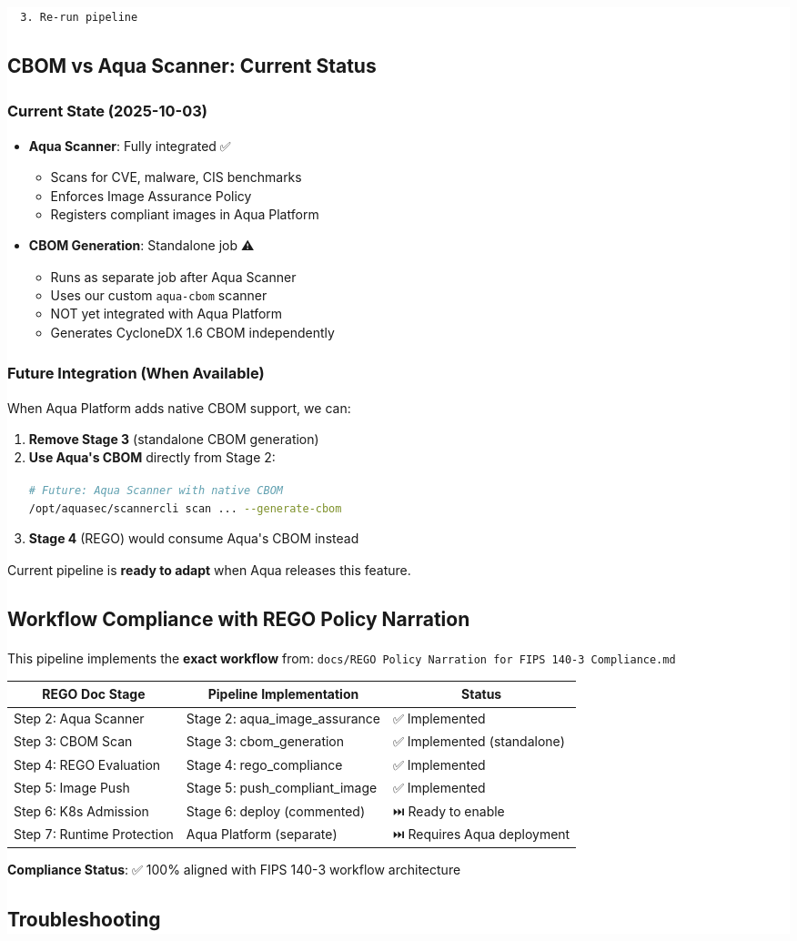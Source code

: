 ```
  3. Re-run pipeline
```

## CBOM vs Aqua Scanner: Current Status

### Current State (2025-10-03)

- **Aqua Scanner**: Fully integrated ✅
  - Scans for CVE, malware, CIS benchmarks
  - Enforces Image Assurance Policy
  - Registers compliant images in Aqua Platform

- **CBOM Generation**: Standalone job ⚠️
  - Runs as separate job after Aqua Scanner
  - Uses our custom `aqua-cbom` scanner
  - NOT yet integrated with Aqua Platform
  - Generates CycloneDX 1.6 CBOM independently

### Future Integration (When Available)

When Aqua Platform adds native CBOM support, we can:

1. **Remove Stage 3** (standalone CBOM generation)
2. **Use Aqua's CBOM** directly from Stage 2:
   ```bash
   # Future: Aqua Scanner with native CBOM
   /opt/aquasec/scannercli scan ... --generate-cbom
   ```
3. **Stage 4** (REGO) would consume Aqua's CBOM instead

Current pipeline is **ready to adapt** when Aqua releases this feature.

## Workflow Compliance with REGO Policy Narration

This pipeline implements the **exact workflow** from:
`docs/REGO Policy Narration for FIPS 140-3 Compliance.md`

| REGO Doc Stage | Pipeline Implementation | Status |
|----------------|------------------------|--------|
| Step 2: Aqua Scanner | Stage 2: aqua_image_assurance | ✅ Implemented |
| Step 3: CBOM Scan | Stage 3: cbom_generation | ✅ Implemented (standalone) |
| Step 4: REGO Evaluation | Stage 4: rego_compliance | ✅ Implemented |
| Step 5: Image Push | Stage 5: push_compliant_image | ✅ Implemented |
| Step 6: K8s Admission | Stage 6: deploy (commented) | ⏭️ Ready to enable |
| Step 7: Runtime Protection | Aqua Platform (separate) | ⏭️ Requires Aqua deployment |

**Compliance Status**: ✅ 100% aligned with FIPS 140-3 workflow architecture

## Troubleshooting

